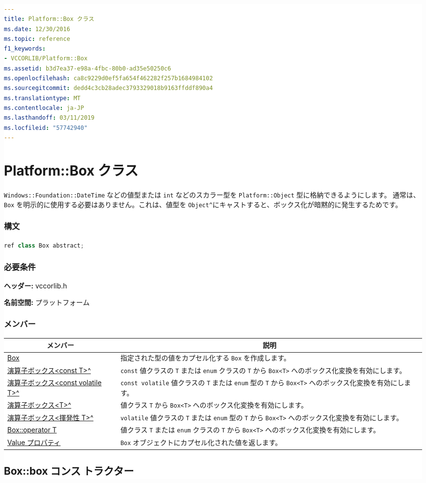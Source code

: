 ```yaml
---
title: Platform::Box クラス
ms.date: 12/30/2016
ms.topic: reference
f1_keywords:
- VCCORLIB/Platform::Box
ms.assetid: b3d7ea37-e98a-4fbc-80b0-ad35e50250c6
ms.openlocfilehash: ca8c9229d0ef5fa654f462282f257b1684984102
ms.sourcegitcommit: dedd4c3cb28adec3793329018b9163ffddf890a4
ms.translationtype: MT
ms.contentlocale: ja-JP
ms.lasthandoff: 03/11/2019
ms.locfileid: "57742940"
---
```

# <a name="platformbox-class"></a>Platform::Box クラス

`Windows::Foundation::DateTime` などの値型または `int` などのスカラー型を `Platform::Object` 型に格納できるようにします。 通常は、 `Box` を明示的に使用する必要はありません。これは、値型を `Object^`にキャストすると、ボックス化が暗黙的に発生するためです。

### <a name="syntax"></a>構文

```cpp
ref class Box abstract;
```

### <a name="requirements"></a>必要条件

**ヘッダー:** vccorlib.h

**名前空間:** プラットフォーム

### <a name="members"></a>メンバー

|メンバー|説明|
|------------|-----------------|
|[Box](#ctor) | 指定された型の値をカプセル化する `Box` を作成します。 |
|[演算子ボックス&lt;const T&gt;^](#box-const-t) | `const` 値クラスの `T` または `enum` クラスの `T` から `Box<T>` へのボックス化変換を有効にします。 |
|[演算子ボックス&lt;const volatile T&gt;^](#box-const-volatile-t) | `const volatile` 値クラスの `T` または `enum` 型の `T` から `Box<T>` へのボックス化変換を有効にします。 |
|[演算子ボックス&lt;T&gt;^](#box-t) | 値クラス `T` から `Box<T>` へのボックス化変換を有効にします。 |
|[演算子ボックス&lt;揮発性 T&gt;^](#box-volatile-t) | `volatile` 値クラスの `T` または `enum` 型の `T` から `Box<T>` へのボックス化変換を有効にします。 |
|[Box::operator T](#t) | 値クラス `T` または `enum` クラスの `T` から `Box<T>` へのボックス化変換を有効にします。 |
|[Value プロパティ](#value) | `Box` オブジェクトにカプセル化された値を返します。 |

## <a name="ctor"></a> Box::box コンス トラクター
